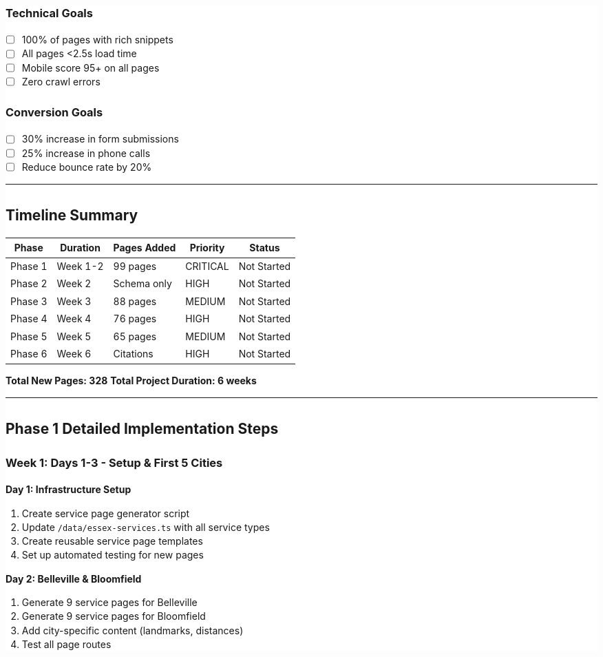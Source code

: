 ### Technical Goals

- [ ] 100% of pages with rich snippets
- [ ] All pages <2.5s load time
- [ ] Mobile score 95+ on all pages
- [ ] Zero crawl errors

### Conversion Goals

- [ ] 30% increase in form submissions
- [ ] 25% increase in phone calls
- [ ] Reduce bounce rate by 20%

---

## Timeline Summary

| Phase   | Duration | Pages Added | Priority | Status      |
| ------- | -------- | ----------- | -------- | ----------- |
| Phase 1 | Week 1-2 | 99 pages    | CRITICAL | Not Started |
| Phase 2 | Week 2   | Schema only | HIGH     | Not Started |
| Phase 3 | Week 3   | 88 pages    | MEDIUM   | Not Started |
| Phase 4 | Week 4   | 76 pages    | HIGH     | Not Started |
| Phase 5 | Week 5   | 65 pages    | MEDIUM   | Not Started |
| Phase 6 | Week 6   | Citations   | HIGH     | Not Started |

**Total New Pages: 328**
**Total Project Duration: 6 weeks**

---

## Phase 1 Detailed Implementation Steps

### Week 1: Days 1-3 - Setup & First 5 Cities

**Day 1: Infrastructure Setup**

1. Create service page generator script
2. Update `/data/essex-services.ts` with all service types
3. Create reusable service page templates
4. Set up automated testing for new pages

**Day 2: Belleville & Bloomfield**

1. Generate 9 service pages for Belleville
2. Generate 9 service pages for Bloomfield
3. Add city-specific content (landmarks, distances)
4. Test all page routes
